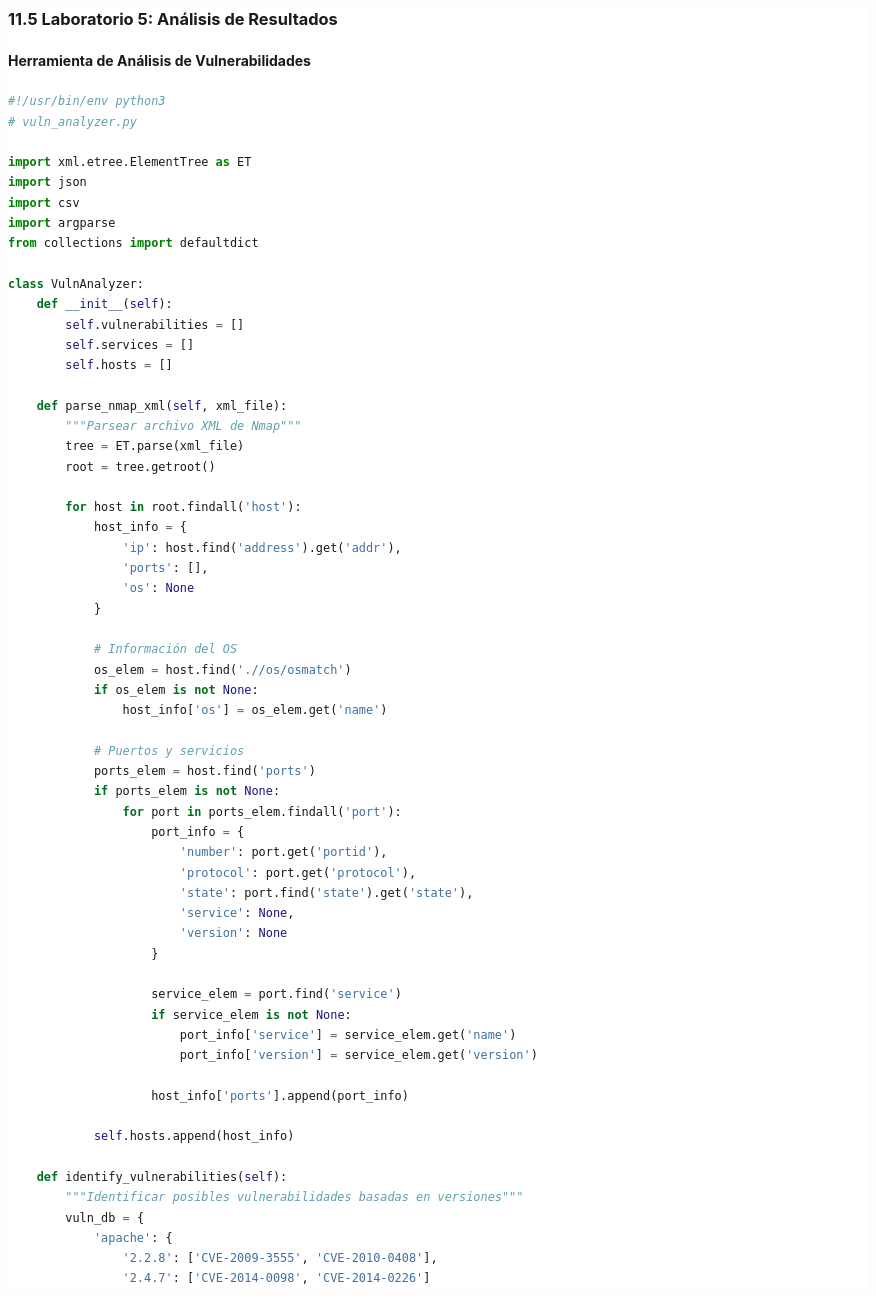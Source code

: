 ### 11.5 Laboratorio 5: Análisis de Resultados

#### Herramienta de Análisis de Vulnerabilidades

```python
#!/usr/bin/env python3
# vuln_analyzer.py

import xml.etree.ElementTree as ET
import json
import csv
import argparse
from collections import defaultdict

class VulnAnalyzer:
    def __init__(self):
        self.vulnerabilities = []
        self.services = []
        self.hosts = []
    
    def parse_nmap_xml(self, xml_file):
        """Parsear archivo XML de Nmap"""
        tree = ET.parse(xml_file)
        root = tree.getroot()
        
        for host in root.findall('host'):
            host_info = {
                'ip': host.find('address').get('addr'),
                'ports': [],
                'os': None
            }
            
            # Información del OS
            os_elem = host.find('.//os/osmatch')
            if os_elem is not None:
                host_info['os'] = os_elem.get('name')
            
            # Puertos y servicios
            ports_elem = host.find('ports')
            if ports_elem is not None:
                for port in ports_elem.findall('port'):
                    port_info = {
                        'number': port.get('portid'),
                        'protocol': port.get('protocol'),
                        'state': port.find('state').get('state'),
                        'service': None,
                        'version': None
                    }
                    
                    service_elem = port.find('service')
                    if service_elem is not None:
                        port_info['service'] = service_elem.get('name')
                        port_info['version'] = service_elem.get('version')
                    
                    host_info['ports'].append(port_info)
            
            self.hosts.append(host_info)
    
    def identify_vulnerabilities(self):
        """Identificar posibles vulnerabilidades basadas en versiones"""
        vuln_db = {
            'apache': {
                '2.2.8': ['CVE-2009-3555', 'CVE-2010-0408'],
                '2.4.7': ['CVE-2014-0098', 'CVE-2014-0226']
```